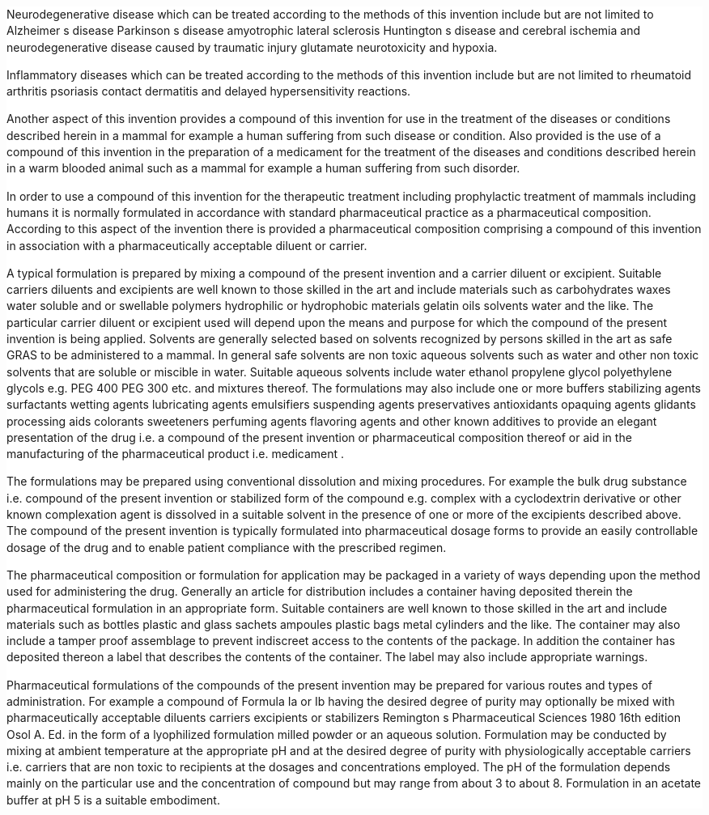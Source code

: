 Neurodegenerative disease which can be treated according to the methods of this invention include but are not limited to Alzheimer s disease Parkinson s disease amyotrophic lateral sclerosis Huntington s disease and cerebral ischemia and neurodegenerative disease caused by traumatic injury glutamate neurotoxicity and hypoxia.

Inflammatory diseases which can be treated according to the methods of this invention include but are not limited to rheumatoid arthritis psoriasis contact dermatitis and delayed hypersensitivity reactions.

Another aspect of this invention provides a compound of this invention for use in the treatment of the diseases or conditions described herein in a mammal for example a human suffering from such disease or condition. Also provided is the use of a compound of this invention in the preparation of a medicament for the treatment of the diseases and conditions described herein in a warm blooded animal such as a mammal for example a human suffering from such disorder.

In order to use a compound of this invention for the therapeutic treatment including prophylactic treatment of mammals including humans it is normally formulated in accordance with standard pharmaceutical practice as a pharmaceutical composition. According to this aspect of the invention there is provided a pharmaceutical composition comprising a compound of this invention in association with a pharmaceutically acceptable diluent or carrier.

A typical formulation is prepared by mixing a compound of the present invention and a carrier diluent or excipient. Suitable carriers diluents and excipients are well known to those skilled in the art and include materials such as carbohydrates waxes water soluble and or swellable polymers hydrophilic or hydrophobic materials gelatin oils solvents water and the like. The particular carrier diluent or excipient used will depend upon the means and purpose for which the compound of the present invention is being applied. Solvents are generally selected based on solvents recognized by persons skilled in the art as safe GRAS to be administered to a mammal. In general safe solvents are non toxic aqueous solvents such as water and other non toxic solvents that are soluble or miscible in water. Suitable aqueous solvents include water ethanol propylene glycol polyethylene glycols e.g. PEG 400 PEG 300 etc. and mixtures thereof. The formulations may also include one or more buffers stabilizing agents surfactants wetting agents lubricating agents emulsifiers suspending agents preservatives antioxidants opaquing agents glidants processing aids colorants sweeteners perfuming agents flavoring agents and other known additives to provide an elegant presentation of the drug i.e. a compound of the present invention or pharmaceutical composition thereof or aid in the manufacturing of the pharmaceutical product i.e. medicament .

The formulations may be prepared using conventional dissolution and mixing procedures. For example the bulk drug substance i.e. compound of the present invention or stabilized form of the compound e.g. complex with a cyclodextrin derivative or other known complexation agent is dissolved in a suitable solvent in the presence of one or more of the excipients described above. The compound of the present invention is typically formulated into pharmaceutical dosage forms to provide an easily controllable dosage of the drug and to enable patient compliance with the prescribed regimen.

The pharmaceutical composition or formulation for application may be packaged in a variety of ways depending upon the method used for administering the drug. Generally an article for distribution includes a container having deposited therein the pharmaceutical formulation in an appropriate form. Suitable containers are well known to those skilled in the art and include materials such as bottles plastic and glass sachets ampoules plastic bags metal cylinders and the like. The container may also include a tamper proof assemblage to prevent indiscreet access to the contents of the package. In addition the container has deposited thereon a label that describes the contents of the container. The label may also include appropriate warnings.

Pharmaceutical formulations of the compounds of the present invention may be prepared for various routes and types of administration. For example a compound of Formula Ia or Ib having the desired degree of purity may optionally be mixed with pharmaceutically acceptable diluents carriers excipients or stabilizers Remington s Pharmaceutical Sciences 1980 16th edition Osol A. Ed. in the form of a lyophilized formulation milled powder or an aqueous solution. Formulation may be conducted by mixing at ambient temperature at the appropriate pH and at the desired degree of purity with physiologically acceptable carriers i.e. carriers that are non toxic to recipients at the dosages and concentrations employed. The pH of the formulation depends mainly on the particular use and the concentration of compound but may range from about 3 to about 8. Formulation in an acetate buffer at pH 5 is a suitable embodiment.
